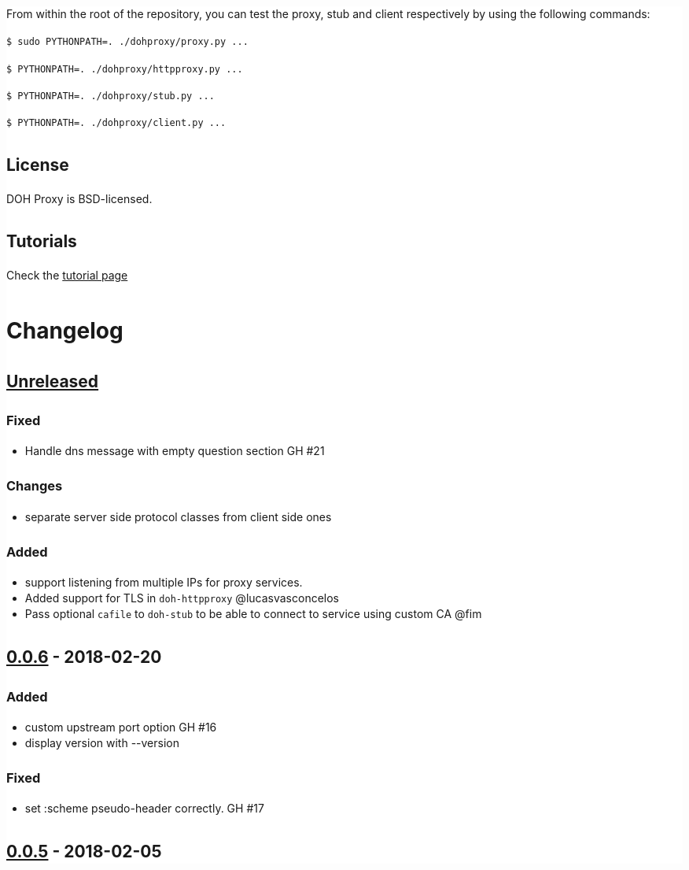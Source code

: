 From within the root of the repository, you can test the proxy, stub and client respectively
by using the following commands:

```shell
$ sudo PYTHONPATH=. ./dohproxy/proxy.py ...
```

```shell
$ PYTHONPATH=. ./dohproxy/httpproxy.py ...
```


```shell
$ PYTHONPATH=. ./dohproxy/stub.py ...
```

```shell
$ PYTHONPATH=. ./dohproxy/client.py ...
```

## License
DOH Proxy is BSD-licensed.
## Tutorials

Check the [tutorial page](tutorials.md)
# Changelog

## [Unreleased]

### Fixed
- Handle dns message with empty question section GH #21

### Changes
- separate server side protocol classes from client side ones

### Added
- support listening from multiple IPs for proxy services.
- Added support for TLS in `doh-httpproxy` @lucasvasconcelos
- Pass optional `cafile` to `doh-stub` to be able to connect to service using custom CA @fim

## [0.0.6] - 2018-02-20

### Added
- custom upstream port option GH #16
- display version with --version

### Fixed
- set :scheme pseudo-header correctly.  GH #17

## [0.0.5] - 2018-02-05


[Unreleased]: https://github.com/facebookexperimental/doh-proxy/compare/v0.0.6...HEAD
[0.0.6]: https://github.com/facebookexperimental/doh-proxy/compare/v0.0.5...v0.0.6
[0.0.5]: https://github.com/facebookexperimental/doh-proxy/compare/v0.0.4...v0.0.5
[0.0.4]: https://github.com/facebookexperimental/doh-proxy/compare/v0.0.3...v0.0.4
[0.0.3]: https://github.com/facebookexperimental/doh-proxy/compare/v0.0.2...v0.0.3
[0.0.2]: https://github.com/facebookexperimental/doh-proxy/compare/v0.0.1...v0.0.2